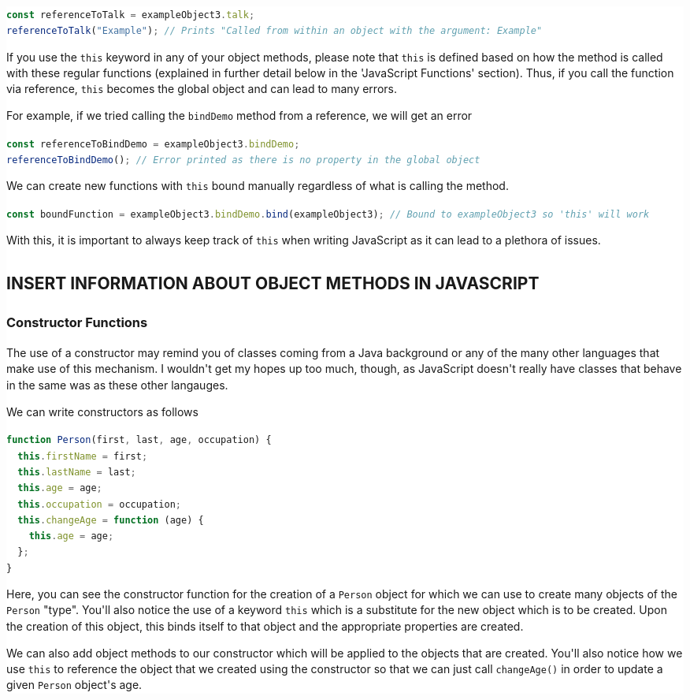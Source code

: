```js
const referenceToTalk = exampleObject3.talk;
referenceToTalk("Example"); // Prints "Called from within an object with the argument: Example"
```

If you use the `this` keyword in any of your object methods, please note that `this` is defined based on how the method is called with these regular functions (explained in further detail below in the 'JavaScript Functions' section). Thus, if you call the function via reference, `this` becomes the global object and can lead to many errors.

For example, if we tried calling the `bindDemo` method from a reference, we will get an error

```js
const referenceToBindDemo = exampleObject3.bindDemo;
referenceToBindDemo(); // Error printed as there is no property in the global object
```

We can create new functions with `this` bound manually regardless of what is calling the method.

```js
const boundFunction = exampleObject3.bindDemo.bind(exampleObject3); // Bound to exampleObject3 so 'this' will work
```

With this, it is important to always keep track of `this` when writing JavaScript as it can lead to a plethora of issues.

## INSERT INFORMATION ABOUT OBJECT METHODS IN JAVASCRIPT

### Constructor Functions

The use of a constructor may remind you of classes coming from a Java background or any of the many other languages that make use of this mechanism. I wouldn't get my hopes up too much, though, as JavaScript doesn't really have classes that behave in the same was as these other langauges.

We can write constructors as follows

```js
function Person(first, last, age, occupation) {
  this.firstName = first;
  this.lastName = last;
  this.age = age;
  this.occupation = occupation;
  this.changeAge = function (age) {
    this.age = age;
  };
}
```

Here, you can see the constructor function for the creation of a `Person` object for which we can use to create many objects of the `Person` "type". You'll also notice the use of a keyword `this` which is a substitute for the new object which is to be created. Upon the creation of this object, this binds itself to that object and the appropriate properties are created.

We can also add object methods to our constructor which will be applied to the objects that are created. You'll also notice how we use `this` to reference the object that we created using the constructor so that we can just call `changeAge()` in order to update a given `Person` object's age.
